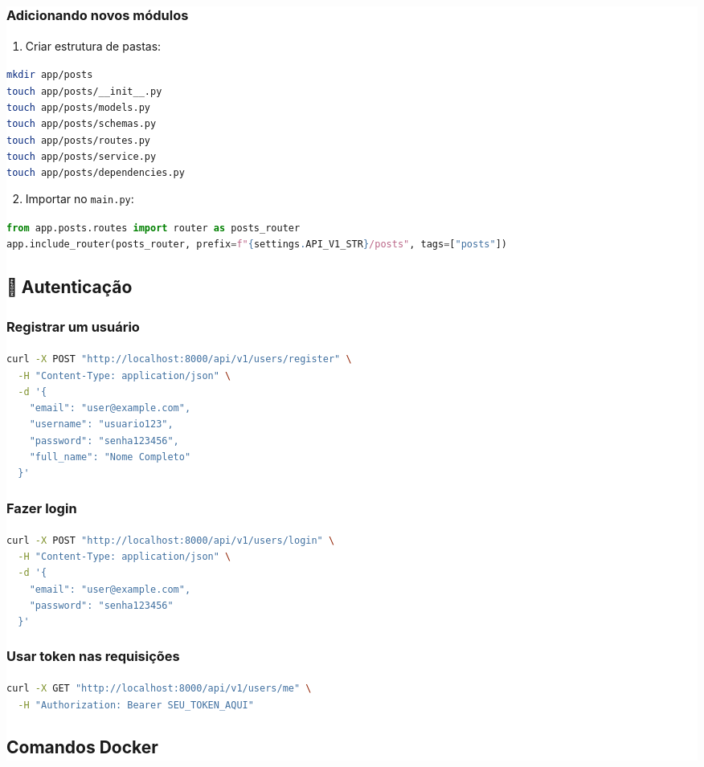 ### Adicionando novos módulos

1. Criar estrutura de pastas:
```bash
mkdir app/posts
touch app/posts/__init__.py
touch app/posts/models.py
touch app/posts/schemas.py
touch app/posts/routes.py
touch app/posts/service.py
touch app/posts/dependencies.py
```

2. Importar no `main.py`:
```python
from app.posts.routes import router as posts_router
app.include_router(posts_router, prefix=f"{settings.API_V1_STR}/posts", tags=["posts"])
```

## 🔐 Autenticação

### Registrar um usuário

```bash
curl -X POST "http://localhost:8000/api/v1/users/register" \
  -H "Content-Type: application/json" \
  -d '{
    "email": "user@example.com",
    "username": "usuario123",
    "password": "senha123456",
    "full_name": "Nome Completo"
  }'
```

### Fazer login

```bash
curl -X POST "http://localhost:8000/api/v1/users/login" \
  -H "Content-Type: application/json" \
  -d '{
    "email": "user@example.com",
    "password": "senha123456"
  }'
```

### Usar token nas requisições

```bash
curl -X GET "http://localhost:8000/api/v1/users/me" \
  -H "Authorization: Bearer SEU_TOKEN_AQUI"
```

## Comandos Docker
